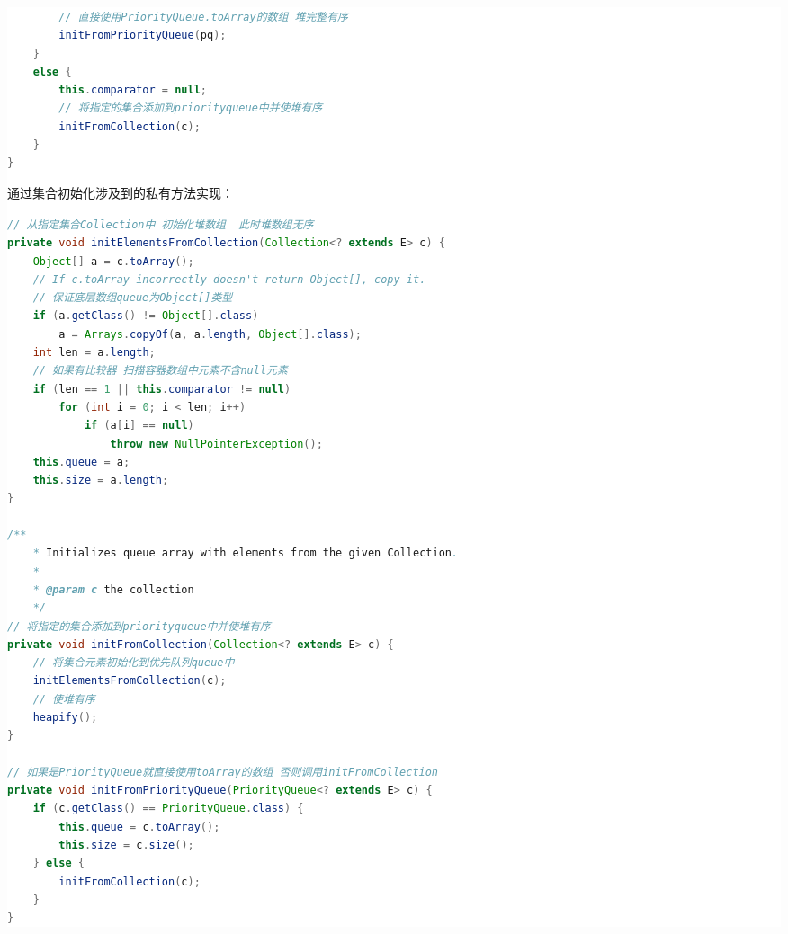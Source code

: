 ```java
        // 直接使用PriorityQueue.toArray的数组 堆完整有序
        initFromPriorityQueue(pq);
    }
    else {
        this.comparator = null;
        // 将指定的集合添加到priorityqueue中并使堆有序
        initFromCollection(c);
    }
}
```

通过集合初始化涉及到的私有方法实现：

```java
// 从指定集合Collection中 初始化堆数组  此时堆数组无序
private void initElementsFromCollection(Collection<? extends E> c) {
    Object[] a = c.toArray();
    // If c.toArray incorrectly doesn't return Object[], copy it.
    // 保证底层数组queue为Object[]类型
    if (a.getClass() != Object[].class)
        a = Arrays.copyOf(a, a.length, Object[].class);
    int len = a.length;
    // 如果有比较器 扫描容器数组中元素不含null元素
    if (len == 1 || this.comparator != null)
        for (int i = 0; i < len; i++)
            if (a[i] == null)
                throw new NullPointerException();
    this.queue = a;
    this.size = a.length;
}

/**
    * Initializes queue array with elements from the given Collection.
    *
    * @param c the collection
    */
// 将指定的集合添加到priorityqueue中并使堆有序
private void initFromCollection(Collection<? extends E> c) {
    // 将集合元素初始化到优先队列queue中
    initElementsFromCollection(c);
    // 使堆有序
    heapify();
}

// 如果是PriorityQueue就直接使用toArray的数组 否则调用initFromCollection
private void initFromPriorityQueue(PriorityQueue<? extends E> c) {
    if (c.getClass() == PriorityQueue.class) {
        this.queue = c.toArray();
        this.size = c.size();
    } else {
        initFromCollection(c);
    }
}
```
